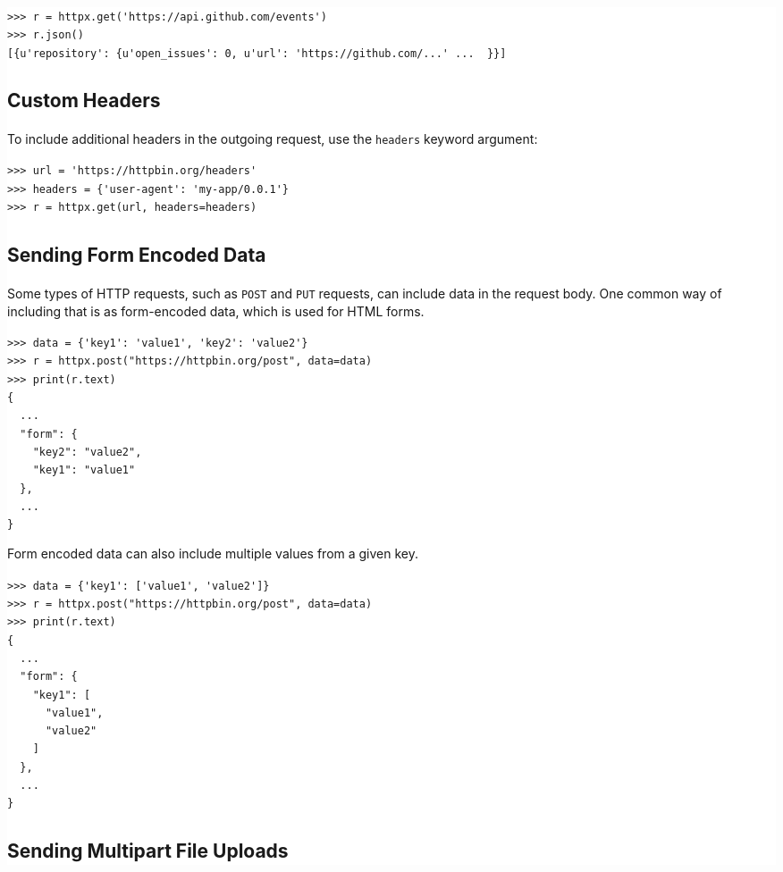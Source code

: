 ```pycon
>>> r = httpx.get('https://api.github.com/events')
>>> r.json()
[{u'repository': {u'open_issues': 0, u'url': 'https://github.com/...' ...  }}]
```

## Custom Headers

To include additional headers in the outgoing request, use the `headers` keyword argument:

```pycon
>>> url = 'https://httpbin.org/headers'
>>> headers = {'user-agent': 'my-app/0.0.1'}
>>> r = httpx.get(url, headers=headers)
```

## Sending Form Encoded Data

Some types of HTTP requests, such as `POST` and `PUT` requests, can include data
in the request body. One common way of including that is as form-encoded data,
which is used for HTML forms.

```pycon
>>> data = {'key1': 'value1', 'key2': 'value2'}
>>> r = httpx.post("https://httpbin.org/post", data=data)
>>> print(r.text)
{
  ...
  "form": {
    "key2": "value2",
    "key1": "value1"
  },
  ...
}
```

Form encoded data can also include multiple values from a given key.

```pycon
>>> data = {'key1': ['value1', 'value2']}
>>> r = httpx.post("https://httpbin.org/post", data=data)
>>> print(r.text)
{
  ...
  "form": {
    "key1": [
      "value1",
      "value2"
    ]
  },
  ...
}
```

## Sending Multipart File Uploads
